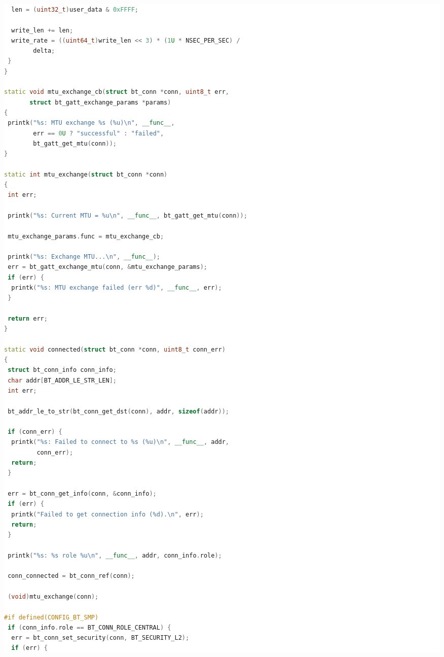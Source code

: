 ```cpp
  len = (uint32_t)user_data & 0xFFFF;

  write_len += len;
  write_rate = ((uint64_t)write_len << 3) * (1U * NSEC_PER_SEC) /
        delta;
 }
}

static void mtu_exchange_cb(struct bt_conn *conn, uint8_t err,
       struct bt_gatt_exchange_params *params)
{
 printk("%s: MTU exchange %s (%u)\n", __func__,
        err == 0U ? "successful" : "failed",
        bt_gatt_get_mtu(conn));
}

static int mtu_exchange(struct bt_conn *conn)
{
 int err;

 printk("%s: Current MTU = %u\n", __func__, bt_gatt_get_mtu(conn));

 mtu_exchange_params.func = mtu_exchange_cb;

 printk("%s: Exchange MTU...\n", __func__);
 err = bt_gatt_exchange_mtu(conn, &mtu_exchange_params);
 if (err) {
  printk("%s: MTU exchange failed (err %d)", __func__, err);
 }

 return err;
}

static void connected(struct bt_conn *conn, uint8_t conn_err)
{
 struct bt_conn_info conn_info;
 char addr[BT_ADDR_LE_STR_LEN];
 int err;

 bt_addr_le_to_str(bt_conn_get_dst(conn), addr, sizeof(addr));

 if (conn_err) {
  printk("%s: Failed to connect to %s (%u)\n", __func__, addr,
         conn_err);
  return;
 }

 err = bt_conn_get_info(conn, &conn_info);
 if (err) {
  printk("Failed to get connection info (%d).\n", err);
  return;
 }

 printk("%s: %s role %u\n", __func__, addr, conn_info.role);

 conn_connected = bt_conn_ref(conn);

 (void)mtu_exchange(conn);

#if defined(CONFIG_BT_SMP)
 if (conn_info.role == BT_CONN_ROLE_CENTRAL) {
  err = bt_conn_set_security(conn, BT_SECURITY_L2);
  if (err) {
```